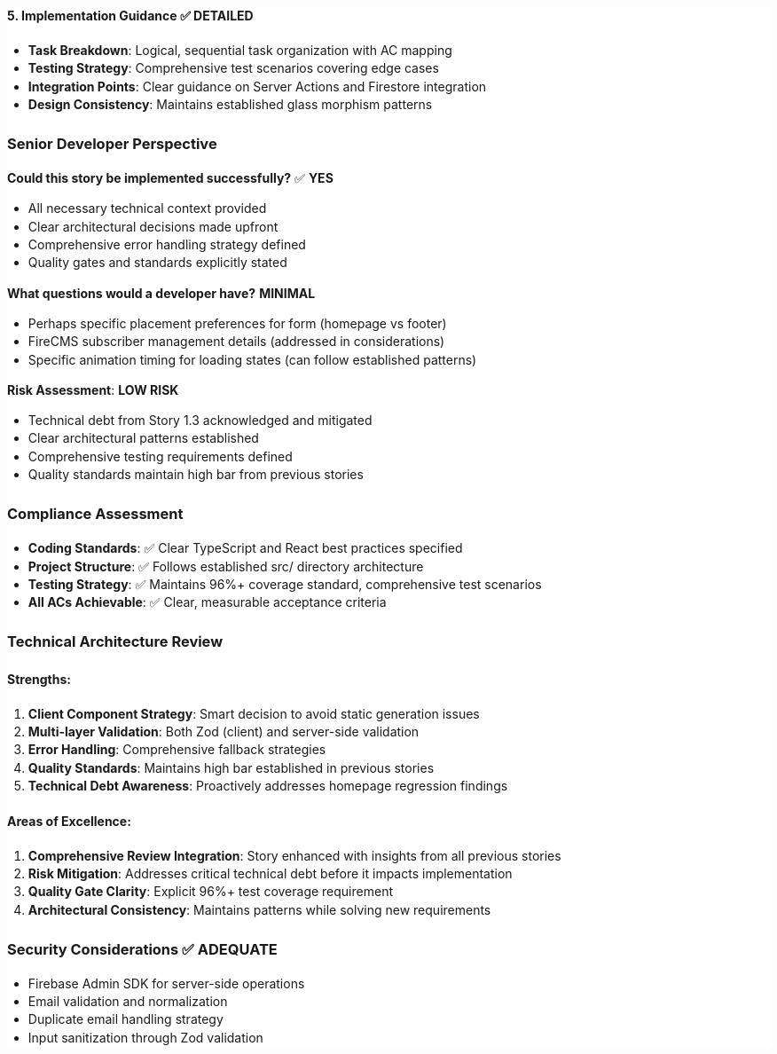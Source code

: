 #### 5. Implementation Guidance ✅ DETAILED
- **Task Breakdown**: Logical, sequential task organization with AC mapping
- **Testing Strategy**: Comprehensive test scenarios covering edge cases
- **Integration Points**: Clear guidance on Server Actions and Firestore integration
- **Design Consistency**: Maintains established glass morphism patterns

### Senior Developer Perspective

**Could this story be implemented successfully?** ✅ **YES**
- All necessary technical context provided
- Clear architectural decisions made upfront
- Comprehensive error handling strategy defined
- Quality gates and standards explicitly stated

**What questions would a developer have?** **MINIMAL**
- Perhaps specific placement preferences for form (homepage vs footer)
- FireCMS subscriber management details (addressed in considerations)
- Specific animation timing for loading states (can follow established patterns)

**Risk Assessment**: **LOW RISK**
- Technical debt from Story 1.3 acknowledged and mitigated
- Clear architectural patterns established
- Comprehensive testing requirements defined
- Quality standards maintain high bar from previous stories

### Compliance Assessment

- **Coding Standards**: ✅ Clear TypeScript and React best practices specified
- **Project Structure**: ✅ Follows established src/ directory architecture
- **Testing Strategy**: ✅ Maintains 96%+ coverage standard, comprehensive test scenarios
- **All ACs Achievable**: ✅ Clear, measurable acceptance criteria

### Technical Architecture Review

#### Strengths:
1. **Client Component Strategy**: Smart decision to avoid static generation issues
2. **Multi-layer Validation**: Both Zod (client) and server-side validation
3. **Error Handling**: Comprehensive fallback strategies
4. **Quality Standards**: Maintains high bar established in previous stories
5. **Technical Debt Awareness**: Proactively addresses homepage regression findings

#### Areas of Excellence:
1. **Comprehensive Review Integration**: Story enhanced with insights from all previous stories
2. **Risk Mitigation**: Addresses critical technical debt before it impacts implementation
3. **Quality Gate Clarity**: Explicit 96%+ test coverage requirement
4. **Architectural Consistency**: Maintains patterns while solving new requirements

### Security Considerations ✅ ADEQUATE
- Firebase Admin SDK for server-side operations
- Email validation and normalization
- Duplicate email handling strategy
- Input sanitization through Zod validation
